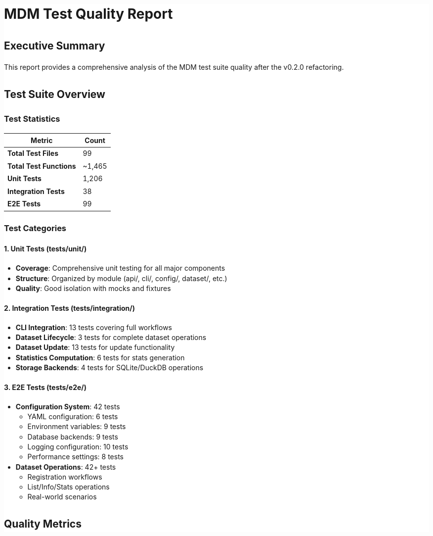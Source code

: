 # MDM Test Quality Report

## Executive Summary

This report provides a comprehensive analysis of the MDM test suite quality after the v0.2.0 refactoring.

## Test Suite Overview

### Test Statistics

| Metric | Count |
|--------|-------|
| **Total Test Files** | 99 |
| **Total Test Functions** | ~1,465 |
| **Unit Tests** | 1,206 |
| **Integration Tests** | 38 |
| **E2E Tests** | 99 |

### Test Categories

#### 1. Unit Tests (tests/unit/)
- **Coverage**: Comprehensive unit testing for all major components
- **Structure**: Organized by module (api/, cli/, config/, dataset/, etc.)
- **Quality**: Good isolation with mocks and fixtures

#### 2. Integration Tests (tests/integration/)
- **CLI Integration**: 13 tests covering full workflows
- **Dataset Lifecycle**: 3 tests for complete dataset operations
- **Dataset Update**: 13 tests for update functionality
- **Statistics Computation**: 6 tests for stats generation
- **Storage Backends**: 4 tests for SQLite/DuckDB operations

#### 3. E2E Tests (tests/e2e/)
- **Configuration System**: 42 tests
  - YAML configuration: 6 tests
  - Environment variables: 9 tests
  - Database backends: 9 tests
  - Logging configuration: 10 tests
  - Performance settings: 8 tests
- **Dataset Operations**: 42+ tests
  - Registration workflows
  - List/Info/Stats operations
  - Real-world scenarios

## Quality Metrics
